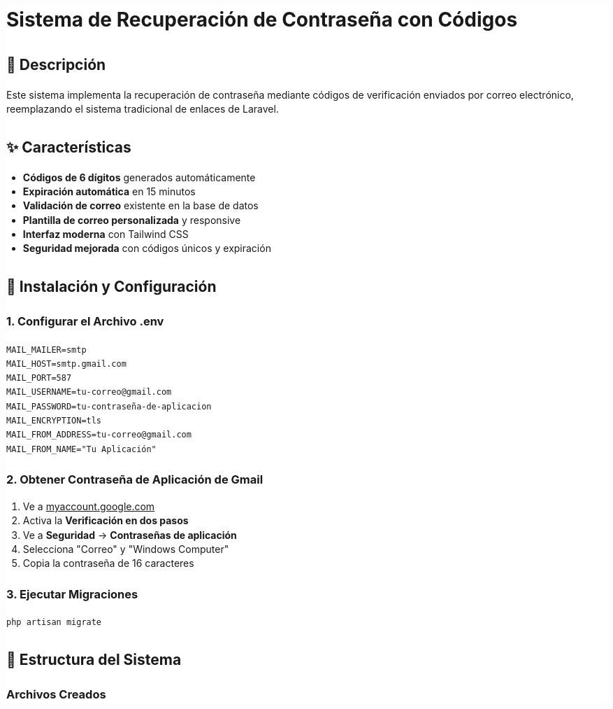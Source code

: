 # Sistema de Recuperación de Contraseña con Códigos

## 🎯 Descripción

Este sistema implementa la recuperación de contraseña mediante códigos de verificación enviados por correo electrónico, reemplazando el sistema tradicional de enlaces de Laravel.

## ✨ Características

- **Códigos de 6 dígitos** generados automáticamente
- **Expiración automática** en 15 minutos
- **Validación de correo** existente en la base de datos
- **Plantilla de correo personalizada** y responsive
- **Interfaz moderna** con Tailwind CSS
- **Seguridad mejorada** con códigos únicos y expiración

## 🚀 Instalación y Configuración

### 1. Configurar el Archivo .env

```env
MAIL_MAILER=smtp
MAIL_HOST=smtp.gmail.com
MAIL_PORT=587
MAIL_USERNAME=tu-correo@gmail.com
MAIL_PASSWORD=tu-contraseña-de-aplicacion
MAIL_ENCRYPTION=tls
MAIL_FROM_ADDRESS=tu-correo@gmail.com
MAIL_FROM_NAME="Tu Aplicación"
```

### 2. Obtener Contraseña de Aplicación de Gmail

1. Ve a [myaccount.google.com](https://myaccount.google.com/)
2. Activa la **Verificación en dos pasos**
3. Ve a **Seguridad** → **Contraseñas de aplicación**
4. Selecciona "Correo" y "Windows Computer"
5. Copia la contraseña de 16 caracteres

### 3. Ejecutar Migraciones

```bash
php artisan migrate
```

## 📁 Estructura del Sistema

### Archivos Creados
